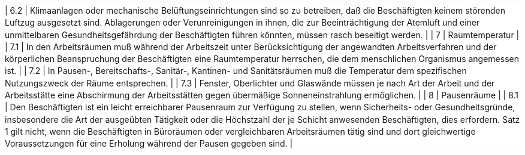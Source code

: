 | 6.2                                                                                                                                                                                                                                                                 | Klimaanlagen oder mechanische Belüftungseinrichtungen sind so zu betreiben, daß die Beschäftigten keinem störenden Luftzug ausgesetzt sind. Ablagerungen oder Verunreinigungen in ihnen, die zur Beeinträchtigung der Atemluft und einer unmittelbaren Gesundheitsgefährdung der Beschäftigten führen könnten, müssen rasch beseitigt werden.                                                                                                                                                                |
| 7                                                                                                                                                                                                                                                                   | Raumtemperatur                                                                                                                                                                                                                                                                                                                                                                                                                                                                                               |
| 7.1                                                                                                                                                                                                                                                                 | In den Arbeitsräumen muß während der Arbeitszeit unter Berücksichtigung der angewandten Arbeitsverfahren und der körperlichen Beanspruchung der Beschäftigten eine Raumtemperatur herrschen, die dem menschlichen Organismus angemessen ist.                                                                                                                                                                                                                                                                 |
| 7.2                                                                                                                                                                                                                                                                 | In Pausen-, Bereitschafts-, Sanitär-, Kantinen- und Sanitätsräumen muß die Temperatur dem spezifischen Nutzungszweck der Räume entsprechen.                                                                                                                                                                                                                                                                                                                                                                  |
| 7.3                                                                                                                                                                                                                                                                 | Fenster, Oberlichter und Glaswände müssen je nach Art der Arbeit und der Arbeitsstätte eine Abschirmung der Arbeitsstätten gegen übermäßige Sonneneinstrahlung ermöglichen.                                                                                                                                                                                                                                                                                                                                  |
| 8                                                                                                                                                                                                                                                                   | Pausenräume                                                                                                                                                                                                                                                                                                                                                                                                                                                                                                  |
| 8.1                                                                                                                                                                                                                                                                 | Den Beschäftigten ist ein leicht erreichbarer Pausenraum zur Verfügung zu stellen, wenn Sicherheits- oder Gesundheitsgründe, insbesondere die Art der ausgeübten Tätigkeit oder die Höchstzahl der je Schicht anwesenden Beschäftigten, dies erfordern. Satz 1 gilt nicht, wenn die Beschäftigten in Büroräumen oder vergleichbaren Arbeitsräumen tätig sind und dort gleichwertige Voraussetzungen für eine Erholung während der Pausen gegeben sind.                                                       |
